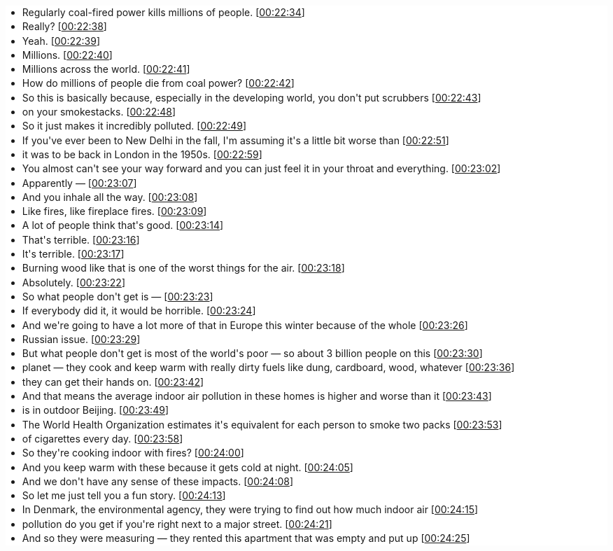 *  Regularly coal-fired power kills millions of people. [[00:22:34](https://www.youtube.com/watch?v=I81A6sG7IUU&t=1354.78s)]
*  Really? [[00:22:38](https://www.youtube.com/watch?v=I81A6sG7IUU&t=1358.82s)]
*  Yeah. [[00:22:39](https://www.youtube.com/watch?v=I81A6sG7IUU&t=1359.82s)]
*  Millions. [[00:22:40](https://www.youtube.com/watch?v=I81A6sG7IUU&t=1360.82s)]
*  Millions across the world. [[00:22:41](https://www.youtube.com/watch?v=I81A6sG7IUU&t=1361.82s)]
*  How do millions of people die from coal power? [[00:22:42](https://www.youtube.com/watch?v=I81A6sG7IUU&t=1362.82s)]
*  So this is basically because, especially in the developing world, you don't put scrubbers [[00:22:43](https://www.youtube.com/watch?v=I81A6sG7IUU&t=1363.82s)]
*  on your smokestacks. [[00:22:48](https://www.youtube.com/watch?v=I81A6sG7IUU&t=1368.42s)]
*  So it just makes it incredibly polluted. [[00:22:49](https://www.youtube.com/watch?v=I81A6sG7IUU&t=1369.42s)]
*  If you've ever been to New Delhi in the fall, I'm assuming it's a little bit worse than [[00:22:51](https://www.youtube.com/watch?v=I81A6sG7IUU&t=1371.38s)]
*  it was to be back in London in the 1950s. [[00:22:59](https://www.youtube.com/watch?v=I81A6sG7IUU&t=1379.66s)]
*  You almost can't see your way forward and you can just feel it in your throat and everything. [[00:23:02](https://www.youtube.com/watch?v=I81A6sG7IUU&t=1382.5400000000002s)]
*  Apparently — [[00:23:07](https://www.youtube.com/watch?v=I81A6sG7IUU&t=1387.8600000000001s)]
*  And you inhale all the way. [[00:23:08](https://www.youtube.com/watch?v=I81A6sG7IUU&t=1388.8600000000001s)]
*  Like fires, like fireplace fires. [[00:23:09](https://www.youtube.com/watch?v=I81A6sG7IUU&t=1389.8600000000001s)]
*  A lot of people think that's good. [[00:23:14](https://www.youtube.com/watch?v=I81A6sG7IUU&t=1394.9s)]
*  That's terrible. [[00:23:16](https://www.youtube.com/watch?v=I81A6sG7IUU&t=1396.42s)]
*  It's terrible. [[00:23:17](https://www.youtube.com/watch?v=I81A6sG7IUU&t=1397.42s)]
*  Burning wood like that is one of the worst things for the air. [[00:23:18](https://www.youtube.com/watch?v=I81A6sG7IUU&t=1398.46s)]
*  Absolutely. [[00:23:22](https://www.youtube.com/watch?v=I81A6sG7IUU&t=1402.0600000000002s)]
*  So what people don't get is — [[00:23:23](https://www.youtube.com/watch?v=I81A6sG7IUU&t=1403.0600000000002s)]
*  If everybody did it, it would be horrible. [[00:23:24](https://www.youtube.com/watch?v=I81A6sG7IUU&t=1404.0600000000002s)]
*  And we're going to have a lot more of that in Europe this winter because of the whole [[00:23:26](https://www.youtube.com/watch?v=I81A6sG7IUU&t=1406.42s)]
*  Russian issue. [[00:23:29](https://www.youtube.com/watch?v=I81A6sG7IUU&t=1409.98s)]
*  But what people don't get is most of the world's poor — so about 3 billion people on this [[00:23:30](https://www.youtube.com/watch?v=I81A6sG7IUU&t=1410.98s)]
*  planet — they cook and keep warm with really dirty fuels like dung, cardboard, wood, whatever [[00:23:36](https://www.youtube.com/watch?v=I81A6sG7IUU&t=1416.38s)]
*  they can get their hands on. [[00:23:42](https://www.youtube.com/watch?v=I81A6sG7IUU&t=1422.16s)]
*  And that means the average indoor air pollution in these homes is higher and worse than it [[00:23:43](https://www.youtube.com/watch?v=I81A6sG7IUU&t=1423.72s)]
*  is in outdoor Beijing. [[00:23:49](https://www.youtube.com/watch?v=I81A6sG7IUU&t=1429.96s)]
*  The World Health Organization estimates it's equivalent for each person to smoke two packs [[00:23:53](https://www.youtube.com/watch?v=I81A6sG7IUU&t=1433.92s)]
*  of cigarettes every day. [[00:23:58](https://www.youtube.com/watch?v=I81A6sG7IUU&t=1438.14s)]
*  So they're cooking indoor with fires? [[00:24:00](https://www.youtube.com/watch?v=I81A6sG7IUU&t=1440.18s)]
*  And you keep warm with these because it gets cold at night. [[00:24:05](https://www.youtube.com/watch?v=I81A6sG7IUU&t=1445.08s)]
*  And we don't have any sense of these impacts. [[00:24:08](https://www.youtube.com/watch?v=I81A6sG7IUU&t=1448.44s)]
*  So let me just tell you a fun story. [[00:24:13](https://www.youtube.com/watch?v=I81A6sG7IUU&t=1453.24s)]
*  In Denmark, the environmental agency, they were trying to find out how much indoor air [[00:24:15](https://www.youtube.com/watch?v=I81A6sG7IUU&t=1455.56s)]
*  pollution do you get if you're right next to a major street. [[00:24:21](https://www.youtube.com/watch?v=I81A6sG7IUU&t=1461.16s)]
*  And so they were measuring — they rented this apartment that was empty and put up [[00:24:25](https://www.youtube.com/watch?v=I81A6sG7IUU&t=1465.1s)]